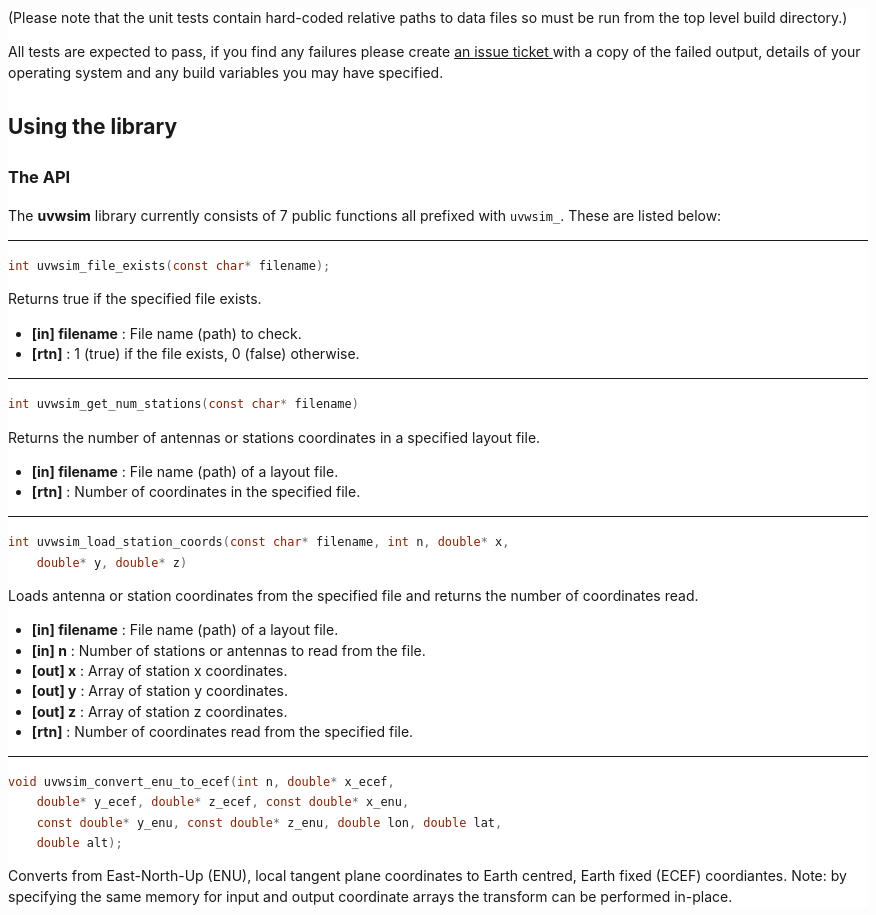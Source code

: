 (Please note that the unit tests contain hard-coded relative paths to data files so must be run from the top level build directory.)

All tests are expected to pass, if you find any failures please create [an issue ticket ](https://github.com/SKA-ScienceDataProcessor/uvwsim/issues) with a copy of the failed output, details of your operating system and any build variables you may have specified.


## Using the library ##

### The API ###

The **uvwsim** library currently consists of 7 public functions all prefixed with `uvwsim_`. These are listed below:

--------------------------------------------------------------------------------

```C
int uvwsim_file_exists(const char* filename);
```
Returns true if the specified file exists.

- **[in] filename** : File name (path) to check.
- **[rtn]**         : 1 (true) if the file exists, 0 (false) otherwise.

--------------------------------------------------------------------------------
```C
int uvwsim_get_num_stations(const char* filename)
```
Returns the number of antennas or stations coordinates in a specified layout file.

- **[in] filename** : File name (path) of a layout file.
- **[rtn]**         : Number of coordinates in the specified file.

--------------------------------------------------------------------------------

```C
int uvwsim_load_station_coords(const char* filename, int n, double* x,
    double* y, double* z)
```
Loads antenna or station coordinates from the specified file and returns the number of coordinates read.

- **[in] filename** : File name (path) of a layout file.
- **[in] n**        : Number of stations or antennas to read from the file.
- **[out] x**       : Array of station x coordinates.
- **[out] y**       : Array of station y coordinates.
- **[out] z**       : Array of station z coordinates.
- **[rtn]**         : Number of coordinates read from the specified file.

--------------------------------------------------------------------------------

```C
void uvwsim_convert_enu_to_ecef(int n, double* x_ecef,
    double* y_ecef, double* z_ecef, const double* x_enu,
    const double* y_enu, const double* z_enu, double lon, double lat,
    double alt);
```
Converts from East-North-Up (ENU), local tangent plane coordinates to Earth centred, Earth fixed (ECEF) coordiantes. Note: by specifying the same memory for input and output coordinate arrays the transform can be performed in-place.


[ref1]: http://en.wikipedia.org/wiki/North_East_Down#mediaviewer/File:ECEF_ENU_Longitude_Latitude_relationships.svg
[ref2]: http://en.wikipedia.org/wiki/ECEF
